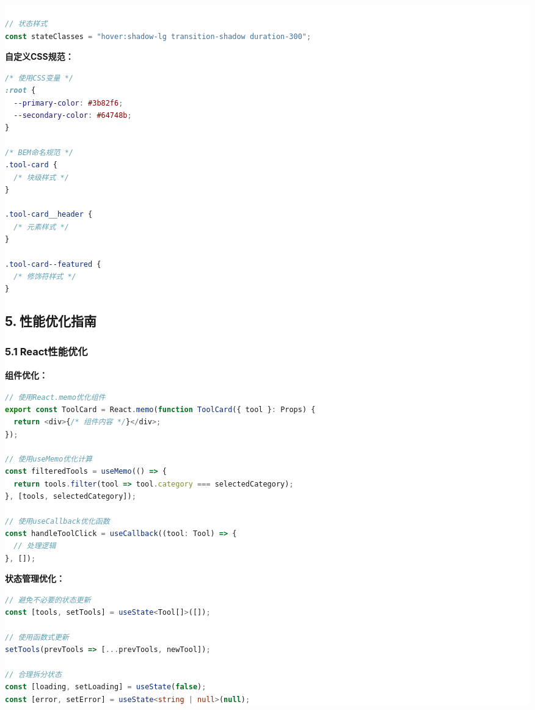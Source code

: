 ```typescript

// 状态样式
const stateClasses = "hover:shadow-lg transition-shadow duration-300";
```

**自定义CSS规范：**
```css
/* 使用CSS变量 */
:root {
  --primary-color: #3b82f6;
  --secondary-color: #64748b;
}

/* BEM命名规范 */
.tool-card {
  /* 块级样式 */
}

.tool-card__header {
  /* 元素样式 */
}

.tool-card--featured {
  /* 修饰符样式 */
}
```

## 5. 性能优化指南

### 5.1 React性能优化
**组件优化：**
```typescript
// 使用React.memo优化组件
export const ToolCard = React.memo(function ToolCard({ tool }: Props) {
  return <div>{/* 组件内容 */}</div>;
});

// 使用useMemo优化计算
const filteredTools = useMemo(() => {
  return tools.filter(tool => tool.category === selectedCategory);
}, [tools, selectedCategory]);

// 使用useCallback优化函数
const handleToolClick = useCallback((tool: Tool) => {
  // 处理逻辑
}, []);
```

**状态管理优化：**
```typescript
// 避免不必要的状态更新
const [tools, setTools] = useState<Tool[]>([]);

// 使用函数式更新
setTools(prevTools => [...prevTools, newTool]);

// 合理拆分状态
const [loading, setLoading] = useState(false);
const [error, setError] = useState<string | null>(null);
```
